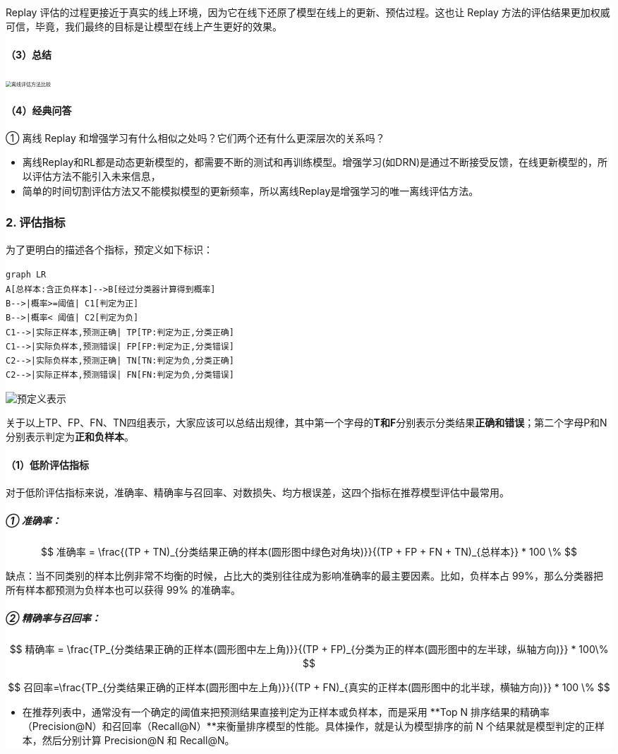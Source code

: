 Replay 评估的过程更接近于真实的线上环境，因为它在线下还原了模型在线上的更新、预估过程。这也让 Replay 方法的评估结果更加权威可信，毕竟，我们最终的目标是让模型在线上产生更好的效果。

#### （3）总结

<img src="https://cdn.jsdelivr.net/gh/notlate-cn/imgs/blogs/image-20210117172459000.png" alt="离线评估方法比较" style="zoom:50%;" />

#### （4）经典问答

① 离线 Replay 和增强学习有什么相似之处吗？它们两个还有什么更深层次的关系吗？
* 离线Replay和RL都是动态更新模型的，都需要不断的测试和再训练模型。增强学习(如DRN)是通过不断接受反馈，在线更新模型的，所以评估方法不能引入未来信息，
* 简单的时间切割评估方法又不能模拟模型的更新频率，所以离线Replay是增强学习的唯一离线评估方法。

### 2. 评估指标

为了更明白的描述各个指标，预定义如下标识：

```mermaid
graph LR
A[总样本:含正负样本]-->B[经过分类器计算得到概率]
B-->|概率>=阈值| C1[判定为正]
B-->|概率< 阈值| C2[判定为负]
C1-->|实际正样本,预测正确| TP[TP:判定为正,分类正确]
C1-->|实际负样本,预测错误| FP[FP:判定为正,分类错误]
C2-->|实际负样本,预测正确| TN[TN:判定为负,分类正确]
C2-->|实际正样本,预测错误| FN[FN:判定为负,分类错误]
```

![预定义表示](https://cdn.jsdelivr.net/gh/notlate-cn/imgs/blogs/image-20210315155746765.png)

关于以上TP、FP、FN、TN四组表示，大家应该可以总结出规律，其中第一个字母的**T和F**分别表示分类结果**正确和错误**；第二个字母P和N分别表示判定为**正和负样本**。

#### （1）低阶评估指标

对于低阶评估指标来说，准确率、精确率与召回率、对数损失、均方根误差，这四个指标在推荐模型评估中最常用。

##### ① 准确率：

$$
准确率 = \frac{(TP + TN)_{分类结果正确的样本(圆形图中绿色对角块)}}{(TP + FP + FN + TN)_{总样本}} * 100 \%
$$

缺点：当不同类别的样本比例非常不均衡的时候，占比大的类别往往成为影响准确率的最主要因素。比如，负样本占 99%，那么分类器把所有样本都预测为负样本也可以获得 99% 的准确率。

##### ② 精确率与召回率：

$$
精确率 = \frac{TP_{分类结果正确的正样本(圆形图中左上角)}}{(TP + FP)_{分类为正的样本(圆形图中的左半球，纵轴方向)}} * 100\%
$$

$$
召回率=\frac{TP_{分类结果正确的正样本(圆形图中左上角)}}{(TP + FN)_{真实的正样本(圆形图中的北半球，横轴方向)}} * 100 \%
$$

* 在推荐列表中，通常没有一个确定的阈值来把预测结果直接判定为正样本或负样本，而是采用 **Top N 排序结果的精确率（Precision@N）和召回率（Recall@N）**来衡量排序模型的性能。具体操作，就是认为模型排序的前 N 个结果就是模型判定的正样本，然后分别计算 Precision@N 和 Recall@N。
